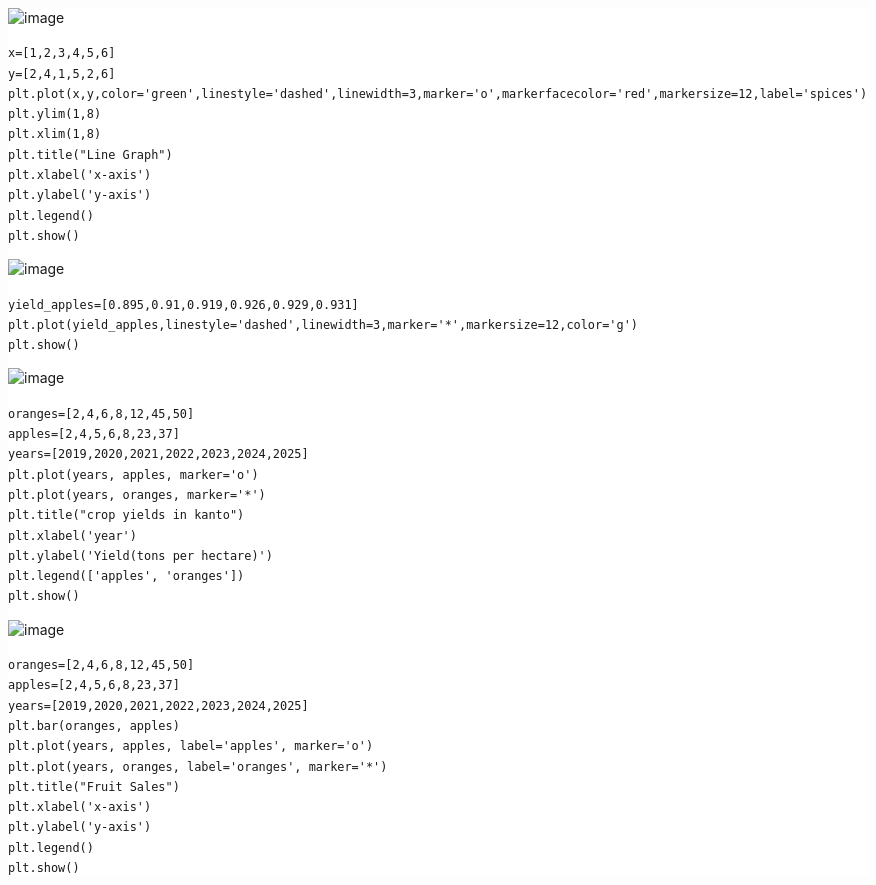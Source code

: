 <img width="1127" height="910" alt="image" src="https://github.com/user-attachments/assets/015633a9-21e5-414c-9ae2-72f8fc507453" />


```
x=[1,2,3,4,5,6]
y=[2,4,1,5,2,6]
plt.plot(x,y,color='green',linestyle='dashed',linewidth=3,marker='o',markerfacecolor='red',markersize=12,label='spices')
plt.ylim(1,8)
plt.xlim(1,8)
plt.title("Line Graph")
plt.xlabel('x-axis')
plt.ylabel('y-axis')
plt.legend()
plt.show()
```

<img width="1107" height="914" alt="image" src="https://github.com/user-attachments/assets/ff1dedba-15ac-4928-aee4-89e2974bbf50" />




```
yield_apples=[0.895,0.91,0.919,0.926,0.929,0.931]
plt.plot(yield_apples,linestyle='dashed',linewidth=3,marker='*',markersize=12,color='g')
plt.show()
```

<img width="1152" height="833" alt="image" src="https://github.com/user-attachments/assets/6b6567f8-a953-4790-98d8-cfadb8e9071b" />



```
oranges=[2,4,6,8,12,45,50]
apples=[2,4,5,6,8,23,37]
years=[2019,2020,2021,2022,2023,2024,2025]
plt.plot(years, apples, marker='o')
plt.plot(years, oranges, marker='*')
plt.title("crop yields in kanto")
plt.xlabel('year')
plt.ylabel('Yield(tons per hectare)')
plt.legend(['apples', 'oranges'])
plt.show()
```

<img width="1124" height="914" alt="image" src="https://github.com/user-attachments/assets/8b09b473-3d13-42d0-b389-e0916c4d24fc" />



```
oranges=[2,4,6,8,12,45,50]
apples=[2,4,5,6,8,23,37]
years=[2019,2020,2021,2022,2023,2024,2025]
plt.bar(oranges, apples)
plt.plot(years, apples, label='apples', marker='o')
plt.plot(years, oranges, label='oranges', marker='*')
plt.title("Fruit Sales")
plt.xlabel('x-axis')
plt.ylabel('y-axis')
plt.legend()
plt.show()
```
